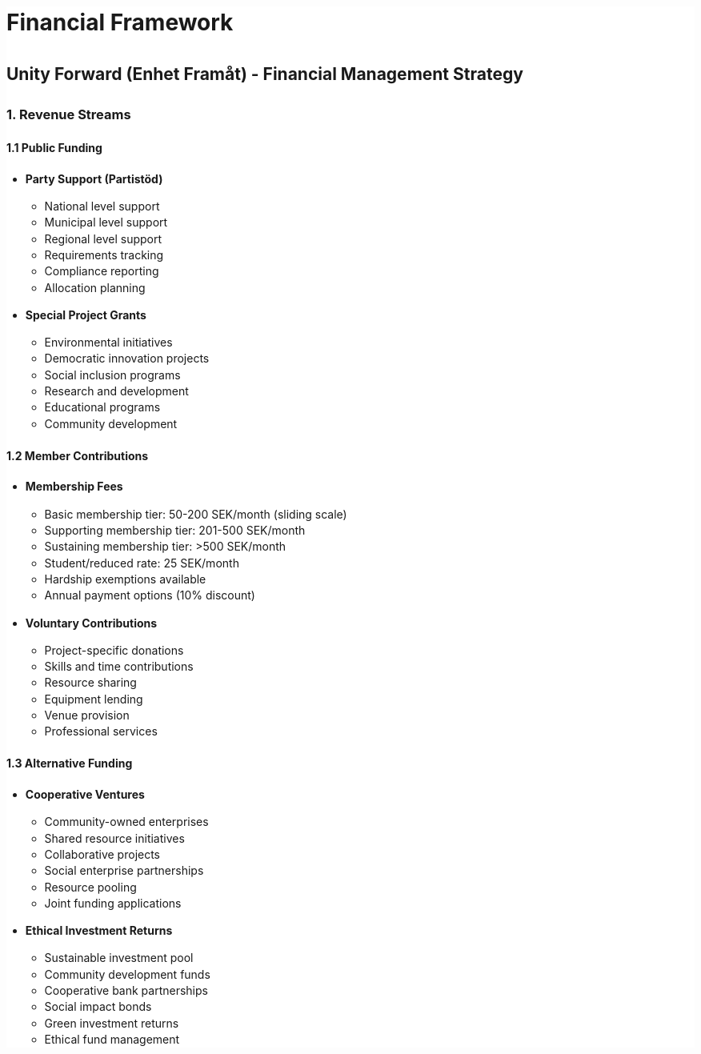 # Financial Framework
## Unity Forward (Enhet Framåt) - Financial Management Strategy

### 1. Revenue Streams

#### 1.1 Public Funding
- **Party Support (Partistöd)**
  - National level support
  - Municipal level support
  - Regional level support
  - Requirements tracking
  - Compliance reporting
  - Allocation planning

- **Special Project Grants**
  - Environmental initiatives
  - Democratic innovation projects
  - Social inclusion programs
  - Research and development
  - Educational programs
  - Community development

#### 1.2 Member Contributions
- **Membership Fees**
  - Basic membership tier: 50-200 SEK/month (sliding scale)
  - Supporting membership tier: 201-500 SEK/month
  - Sustaining membership tier: >500 SEK/month
  - Student/reduced rate: 25 SEK/month
  - Hardship exemptions available
  - Annual payment options (10% discount)

- **Voluntary Contributions**
  - Project-specific donations
  - Skills and time contributions
  - Resource sharing
  - Equipment lending
  - Venue provision
  - Professional services

#### 1.3 Alternative Funding
- **Cooperative Ventures**
  - Community-owned enterprises
  - Shared resource initiatives
  - Collaborative projects
  - Social enterprise partnerships
  - Resource pooling
  - Joint funding applications

- **Ethical Investment Returns**
  - Sustainable investment pool
  - Community development funds
  - Cooperative bank partnerships
  - Social impact bonds
  - Green investment returns
  - Ethical fund management
